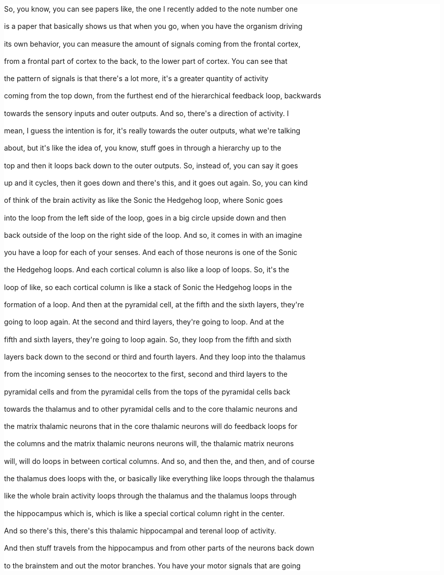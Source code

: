 So, you know, you can see papers like, the one I recently added to the note number one

is a paper that basically shows us that when you go, when you have the organism driving

its own behavior, you can measure the amount of signals coming from the frontal cortex,

from a frontal part of cortex to the back, to the lower part of cortex. You can see that

the pattern of signals is that there's a lot more, it's a greater quantity of activity

coming from the top down, from the furthest end of the hierarchical feedback loop, backwards

towards the sensory inputs and outer outputs. And so, there's a direction of activity. I

mean, I guess the intention is for, it's really towards the outer outputs, what we're talking

about, but it's like the idea of, you know, stuff goes in through a hierarchy up to the

top and then it loops back down to the outer outputs. So, instead of, you can say it goes

up and it cycles, then it goes down and there's this, and it goes out again. So, you can kind

of think of the brain activity as like the Sonic the Hedgehog loop, where Sonic goes

into the loop from the left side of the loop, goes in a big circle upside down and then

back outside of the loop on the right side of the loop. And so, it comes in with an imagine

you have a loop for each of your senses. And each of those neurons is one of the Sonic

the Hedgehog loops. And each cortical column is also like a loop of loops. So, it's the

loop of like, so each cortical column is like a stack of Sonic the Hedgehog loops in the

formation of a loop. And then at the pyramidal cell, at the fifth and the sixth layers, they're

going to loop again. At the second and third layers, they're going to loop. And at the

fifth and sixth layers, they're going to loop again. So, they loop from the fifth and sixth

layers back down to the second or third and fourth layers. And they loop into the thalamus

from the incoming senses to the neocortex to the first, second and third layers to the

pyramidal cells and from the pyramidal cells from the tops of the pyramidal cells back

towards the thalamus and to other pyramidal cells and to the core thalamic neurons and

the matrix thalamic neurons that in the core thalamic neurons will do feedback loops for

the columns and the matrix thalamic neurons neurons will, the thalamic matrix neurons

will, will do loops in between cortical columns. And so, and then the, and then, and of course

the thalamus does loops with the, or basically like everything like loops through the thalamus

like the whole brain activity loops through the thalamus and the thalamus loops through

the hippocampus which is, which is like a special cortical column right in the center.

And so there's this, there's this thalamic hippocampal and terenal loop of activity.

And then stuff travels from the hippocampus and from other parts of the neurons back down

to the brainstem and out the motor branches. You have your motor signals that are going

